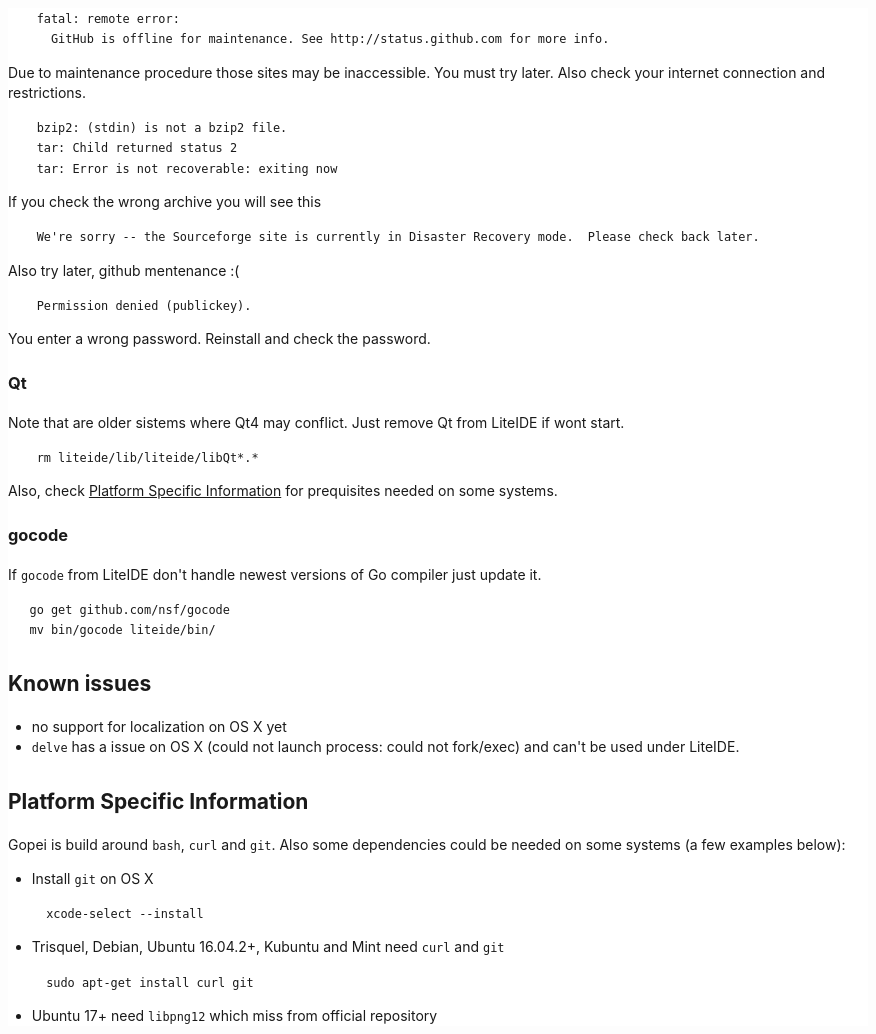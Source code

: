         fatal: remote error: 
          GitHub is offline for maintenance. See http://status.github.com for more info.

Due to maintenance procedure those sites may be inaccessible. You must try later. Also check your internet connection and restrictions.

        bzip2: (stdin) is not a bzip2 file.
        tar: Child returned status 2
        tar: Error is not recoverable: exiting now

If you check the wrong archive you will see this

        We're sorry -- the Sourceforge site is currently in Disaster Recovery mode.  Please check back later.

Also try later, github mentenance :(

        Permission denied (publickey).

You enter a wrong password. Reinstall and check the password.

### Qt

Note that are older sistems where Qt4 may conflict. Just remove Qt from LiteIDE if wont start.

        rm liteide/lib/liteide/libQt*.*

Also, check [Platform Specific Information](#platform-specific-information) for prequisites needed on some systems.

### gocode

If `gocode` from LiteIDE don't handle newest versions of Go compiler just update it.

       go get github.com/nsf/gocode
       mv bin/gocode liteide/bin/

## Known issues

* no support for localization on OS X yet
* `delve` has a issue on OS X (could not launch process: could not fork/exec) and can't be used under LiteIDE.

## Platform Specific Information

Gopei is build around `bash`, `curl` and `git`. Also some dependencies could be needed on some systems (a few examples below):

* Install `git` on OS X

        xcode-select --install

* Trisquel, Debian, Ubuntu 16.04.2+, Kubuntu and Mint need `curl` and `git`

        sudo apt-get install curl git

* Ubuntu 17+ need `libpng12` which miss from official repository

